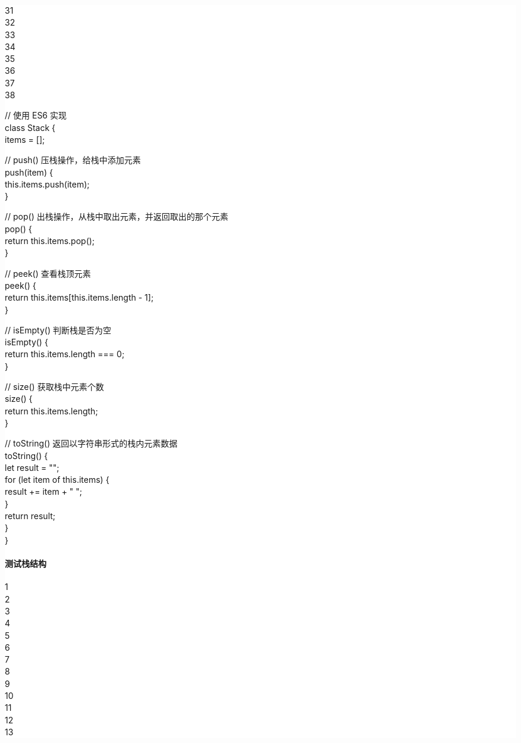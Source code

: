 31  
32  
33  
34  
35  
36  
37  
38  

// 使用 ES6 实现  
class Stack {  
 items = \[\];  
  
 // push() 压栈操作，给栈中添加元素  
 push(item) {  
 this.items.push(item);  
 }  
  
 // pop() 出栈操作，从栈中取出元素，并返回取出的那个元素  
 pop() {  
 return this.items.pop();  
 }  
  
 // peek() 查看栈顶元素  
 peek() {  
 return this.items\[this.items.length - 1\];  
 }  
  
 // isEmpty() 判断栈是否为空  
 isEmpty() {  
 return this.items.length === 0;  
 }  
  
 // size() 获取栈中元素个数  
 size() {  
 return this.items.length;  
 }  
  
 // toString() 返回以字符串形式的栈内元素数据  
 toString() {  
 let result = "";  
 for (let item of this.items) {  
 result += item + " ";  
 }  
 return result;  
 }  
}  

#### [](#测试栈结构 "测试栈结构")测试栈结构

1  
2  
3  
4  
5  
6  
7  
8  
9  
10  
11  
12  
13  
